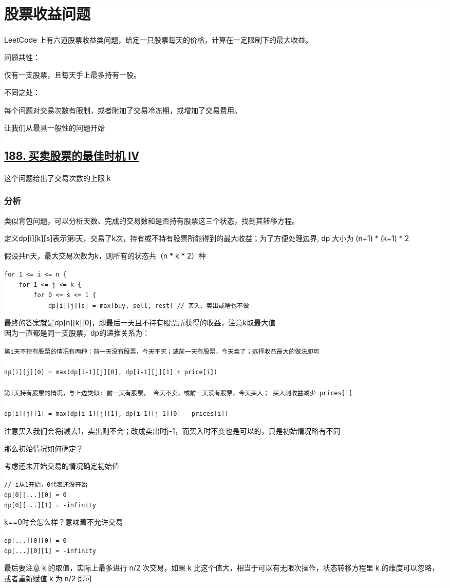 # 股票收益问题
LeetCode 上有六道股票收益类问题，给定一只股票每天的价格，计算在一定限制下的最大收益。

问题共性：

仅有一支股票，且每天手上最多持有一股。

不同之处：

每个问题对交易次数有限制，或者附加了交易冷冻期，或增加了交易费用。

让我们从最具一般性的问题开始

## [188. 买卖股票的最佳时机 IV](https://leetcode-cn.com/problems/best-time-to-buy-and-sell-stock-iv)

这个问题给出了交易次数的上限 k

### 分析
类似背包问题，可以分析天数、完成的交易数和是否持有股票这三个状态，找到其转移方程。

定义dp[i][k][s]表示第i天，交易了k次，持有或不持有股票所能得到的最大收益；为了方便处理边界, dp 大小为 (n+1) * (k+1) * 2

假设共n天，最大交易次数为k，则所有的状态共（n * k * 2）种

```
for 1 <= i <= n {
    for 1 <= j <= k {
        for 0 <= s <= 1 {
            dp[i][j][s] = max(buy, sell, rest) // 买入、卖出或啥也不做
```
最终的答案就是dp[n][k][0]，即最后一天且不持有股票所获得的收益，注意k取最大值  
因为一直都是同一支股票，dp的递推关系为：
```
第i天不持有股票的情况有两种：前一天没有股票，今天不买；或前一天有股票，今天卖了；选择收益最大的做法即可

dp[i][j][0] = max(dp[i-1][j][0], dp[i-1][j][1] + price[i])

第i天持有股票的情况，与上边类似: 前一天有股票， 今天不卖，或前一天没有股票，今天买入； 买入则收益减少 prices[i]

dp[i][j][1] = max(dp[i-1][j][1], dp[i-1][j-1][0] - prices[i])   
```
注意买入我们会将j减去1，卖出则不会；改成卖出时j-1，而买入时不变也是可以的，只是初始情况略有不同

那么初始情况如何确定？

考虑还未开始交易的情况确定初始值  
```
// i从1开始，0代表还没开始
dp[0][...][0] = 0 
dp[0][...][1] = -infinity
```
k==0时会怎么样？意味着不允许交易
```
dp[...][0][0] = 0
dp[...][0][1] = -infinity
``` 
最后要注意 k 的取值，实际上最多进行 n/2 次交易，如果 k 比这个值大，相当于可以有无限次操作，状态转移方程里 k 的维度可以忽略，或者重新赋值 k 为 n/2 即可

